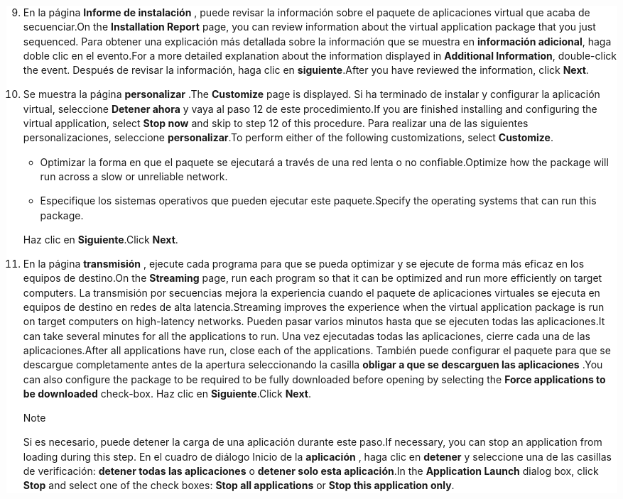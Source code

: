 9. <span data-ttu-id="44930-214">En la página **Informe de instalación** , puede revisar la información sobre el paquete de aplicaciones virtual que acaba de secuenciar.</span><span class="sxs-lookup"><span data-stu-id="44930-214">On the **Installation Report** page, you can review information about the virtual application package that you just sequenced.</span></span> <span data-ttu-id="44930-215">Para obtener una explicación más detallada sobre la información que se muestra en **información adicional**, haga doble clic en el evento.</span><span class="sxs-lookup"><span data-stu-id="44930-215">For a more detailed explanation about the information displayed in **Additional Information**, double-click the event.</span></span> <span data-ttu-id="44930-216">Después de revisar la información, haga clic en **siguiente**.</span><span class="sxs-lookup"><span data-stu-id="44930-216">After you have reviewed the information, click **Next**.</span></span>

10. <span data-ttu-id="44930-217">Se muestra la página **personalizar** .</span><span class="sxs-lookup"><span data-stu-id="44930-217">The **Customize** page is displayed.</span></span> <span data-ttu-id="44930-218">Si ha terminado de instalar y configurar la aplicación virtual, seleccione **Detener ahora** y vaya al paso 12 de este procedimiento.</span><span class="sxs-lookup"><span data-stu-id="44930-218">If you are finished installing and configuring the virtual application, select **Stop now** and skip to step 12 of this procedure.</span></span> <span data-ttu-id="44930-219">Para realizar una de las siguientes personalizaciones, seleccione **personalizar**.</span><span class="sxs-lookup"><span data-stu-id="44930-219">To perform either of the following customizations, select **Customize**.</span></span>

    -   <span data-ttu-id="44930-220">Optimizar la forma en que el paquete se ejecutará a través de una red lenta o no confiable.</span><span class="sxs-lookup"><span data-stu-id="44930-220">Optimize how the package will run across a slow or unreliable network.</span></span>

    -   <span data-ttu-id="44930-221">Especifique los sistemas operativos que pueden ejecutar este paquete.</span><span class="sxs-lookup"><span data-stu-id="44930-221">Specify the operating systems that can run this package.</span></span>

    <span data-ttu-id="44930-222">Haz clic en **Siguiente**.</span><span class="sxs-lookup"><span data-stu-id="44930-222">Click **Next**.</span></span>

11. <span data-ttu-id="44930-223">En la página **transmisión** , ejecute cada programa para que se pueda optimizar y se ejecute de forma más eficaz en los equipos de destino.</span><span class="sxs-lookup"><span data-stu-id="44930-223">On the **Streaming** page, run each program so that it can be optimized and run more efficiently on target computers.</span></span> <span data-ttu-id="44930-224">La transmisión por secuencias mejora la experiencia cuando el paquete de aplicaciones virtuales se ejecuta en equipos de destino en redes de alta latencia.</span><span class="sxs-lookup"><span data-stu-id="44930-224">Streaming improves the experience when the virtual application package is run on target computers on high-latency networks.</span></span> <span data-ttu-id="44930-225">Pueden pasar varios minutos hasta que se ejecuten todas las aplicaciones.</span><span class="sxs-lookup"><span data-stu-id="44930-225">It can take several minutes for all the applications to run.</span></span> <span data-ttu-id="44930-226">Una vez ejecutadas todas las aplicaciones, cierre cada una de las aplicaciones.</span><span class="sxs-lookup"><span data-stu-id="44930-226">After all applications have run, close each of the applications.</span></span> <span data-ttu-id="44930-227">También puede configurar el paquete para que se descargue completamente antes de la apertura seleccionando la casilla **obligar a que se descarguen las aplicaciones** .</span><span class="sxs-lookup"><span data-stu-id="44930-227">You can also configure the package to be required to be fully downloaded before opening by selecting the **Force applications to be downloaded** check-box.</span></span> <span data-ttu-id="44930-228">Haz clic en **Siguiente**.</span><span class="sxs-lookup"><span data-stu-id="44930-228">Click **Next**.</span></span>

    > [!NOTE]  
    > <span data-ttu-id="44930-229">Si es necesario, puede detener la carga de una aplicación durante este paso.</span><span class="sxs-lookup"><span data-stu-id="44930-229">If necessary, you can stop an application from loading during this step.</span></span> <span data-ttu-id="44930-230">En el cuadro de diálogo Inicio de la **aplicación** , haga clic en **detener** y seleccione una de las casillas de verificación: **detener todas las aplicaciones** o **detener solo esta aplicación**.</span><span class="sxs-lookup"><span data-stu-id="44930-230">In the **Application Launch** dialog box, click **Stop** and select one of the check boxes: **Stop all applications** or **Stop this application only**.</span></span>
